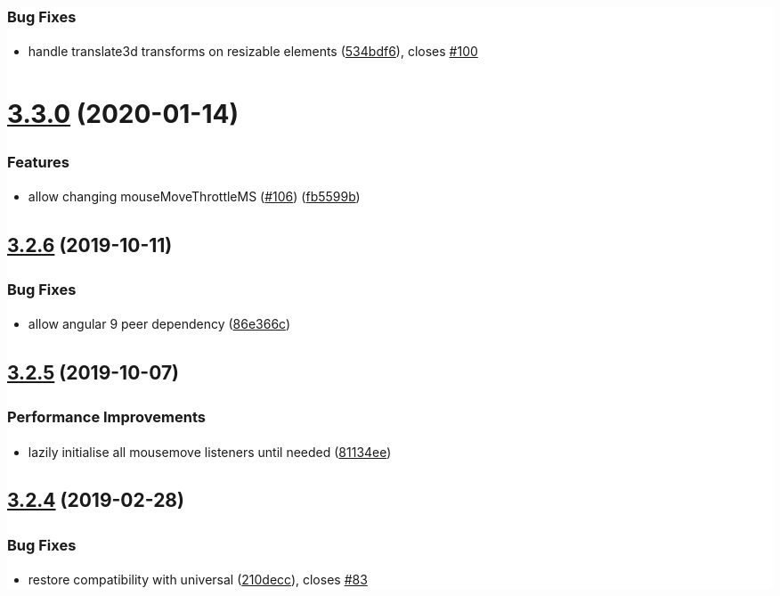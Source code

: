 ### Bug Fixes

* handle translate3d transforms on resizable elements ([534bdf6](https://github.com/mattlewis92/angular-resizable-element/commit/534bdf6)), closes [#100](https://github.com/mattlewis92/angular-resizable-element/issues/100)



<a name="3.3.0"></a>
# [3.3.0](https://github.com/mattlewis92/angular-resizable-element/compare/v3.2.6...v3.3.0) (2020-01-14)


### Features

* allow changing mouseMoveThrottleMS ([#106](https://github.com/mattlewis92/angular-resizable-element/issues/106)) ([fb5599b](https://github.com/mattlewis92/angular-resizable-element/commit/fb5599b))



<a name="3.2.6"></a>
## [3.2.6](https://github.com/mattlewis92/angular-resizable-element/compare/v3.2.5...v3.2.6) (2019-10-11)


### Bug Fixes

* allow angular 9 peer dependency ([86e366c](https://github.com/mattlewis92/angular-resizable-element/commit/86e366c))



<a name="3.2.5"></a>
## [3.2.5](https://github.com/mattlewis92/angular-resizable-element/compare/v3.2.4...v3.2.5) (2019-10-07)


### Performance Improvements

* lazily initialise all mousemove listeners until needed ([81134ee](https://github.com/mattlewis92/angular-resizable-element/commit/81134ee))



<a name="3.2.4"></a>
## [3.2.4](https://github.com/mattlewis92/angular-resizable-element/compare/v3.2.3...v3.2.4) (2019-02-28)


### Bug Fixes

* restore compatibility with universal ([210decc](https://github.com/mattlewis92/angular-resizable-element/commit/210decc)), closes [#83](https://github.com/mattlewis92/angular-resizable-element/issues/83)
